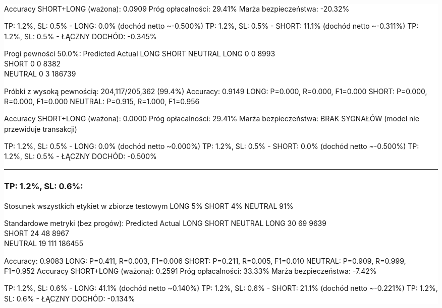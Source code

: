 Accuracy SHORT+LONG (ważona): 0.0909
Próg opłacalności: 29.41%
Marża bezpieczeństwa: -20.32%

TP: 1.2%, SL: 0.5% - LONG: 0.0% (dochód netto ~-0.500%)
TP: 1.2%, SL: 0.5% - SHORT: 11.1% (dochód netto ~-0.311%)
TP: 1.2%, SL: 0.5% - ŁĄCZNY DOCHÓD: -0.345%

Progi pewności 50.0%:
Predicted
Actual    LONG  SHORT  NEUTRAL
LONG      0      0      8993  
SHORT     0      0      8382  
NEUTRAL   0      3      186739

Próbki z wysoką pewnością: 204,117/205,362 (99.4%)
Accuracy: 0.9149
LONG: P=0.000, R=0.000, F1=0.000
SHORT: P=0.000, R=0.000, F1=0.000
NEUTRAL: P=0.915, R=1.000, F1=0.956

Accuracy SHORT+LONG (ważona): 0.0000
Próg opłacalności: 29.41%
Marża bezpieczeństwa: BRAK SYGNAŁÓW (model nie przewiduje transakcji)

TP: 1.2%, SL: 0.5% - LONG: 0.0% (dochód netto ~0.000%)
TP: 1.2%, SL: 0.5% - SHORT: 0.0% (dochód netto ~-0.500%)
TP: 1.2%, SL: 0.5% - ŁĄCZNY DOCHÓD: -0.500%

--------------------------------------------------------------------

### TP: 1.2%, SL: 0.6%:
Stosunek wszystkich etykiet w zbiorze testowym
LONG 5%
SHORT 4%
NEUTRAL 91%

Standardowe metryki (bez progów):
Predicted
Actual    LONG  SHORT  NEUTRAL
LONG      30     69     9639  
SHORT     24     48     8967  
NEUTRAL   19     111    186455

Accuracy: 0.9083
LONG: P=0.411, R=0.003, F1=0.006
SHORT: P=0.211, R=0.005, F1=0.010
NEUTRAL: P=0.909, R=0.999, F1=0.952
Accuracy SHORT+LONG (ważona): 0.2591
Próg opłacalności: 33.33%
Marża bezpieczeństwa: -7.42%

TP: 1.2%, SL: 0.6% - LONG: 41.1% (dochód netto ~0.140%)
TP: 1.2%, SL: 0.6% - SHORT: 21.1% (dochód netto ~-0.221%)
TP: 1.2%, SL: 0.6% - ŁĄCZNY DOCHÓD: -0.134%
